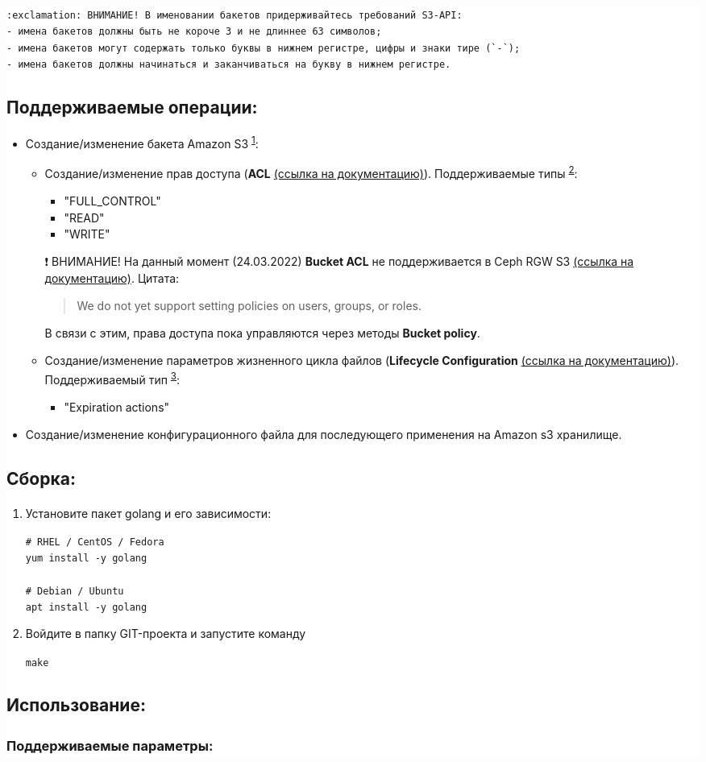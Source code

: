     :exclamation: ВНИМАНИЕ! В именовании бакетов придерживайтесь требований S3-API:
    - имена бакетов должны быть не короче 3 и не длиннее 63 символов;
    - имена бакетов могут содержать только буквы в нижнем регистре, цифры и знаки тире (`-`);
    - имена бакетов должны начинаться и заканчиваться на букву в нижнем регистре.

## Поддерживаемые операции:

- Создание/изменение бакета Amazon S3 <sup id="a1">[1](#f1)</sup>:
    - Создание/изменение прав доступа (**ACL** [(ссылка на документацию)](https://docs.aws.amazon.com/AmazonS3/latest/userguide/acl-overview.html#permissions)). Поддерживаемые типы <sup id="a2">[2](#f2)</sup>:
        - "FULL_CONTROL"
        - "READ"
        - "WRITE"

      :exclamation: ВНИМАНИЕ! На данный момент (24.03.2022) **Bucket ACL** не поддерживается в Ceph RGW S3 [(ссылка на документацию)](https://docs.ceph.com/en/nautilus/radosgw/bucketpolicy/). Цитата:

      > We do not yet support setting policies on users, groups, or roles.

      В связи с этим, права доступа пока управляются через методы **Bucket policy**.
      
    - Создание/изменение параметров жизненного цикла файлов (**Lifecycle Configuration** [(ссылка на документацию)](https://docs.aws.amazon.com/AmazonS3/latest/userguide/object-lifecycle-mgmt.html)). Поддерживаемый тип <sup id="a3">[3](#f3)</sup>:
        - "Expiration actions"

- Создание/изменение конфигурационного файла для последующего применения на Amazon s3 хранилище.

## Сборка:

1. Установите пакет golang и его зависимости:

    ```
    # RHEL / CentOS / Fedora
    yum install -y golang

    # Debian / Ubuntu
    apt install -y golang
    ```

2. Войдите в папку GIT-проекта и запустите команду 

    ```
    make
    ```

## Использование:

### Поддерживаемые параметры:
